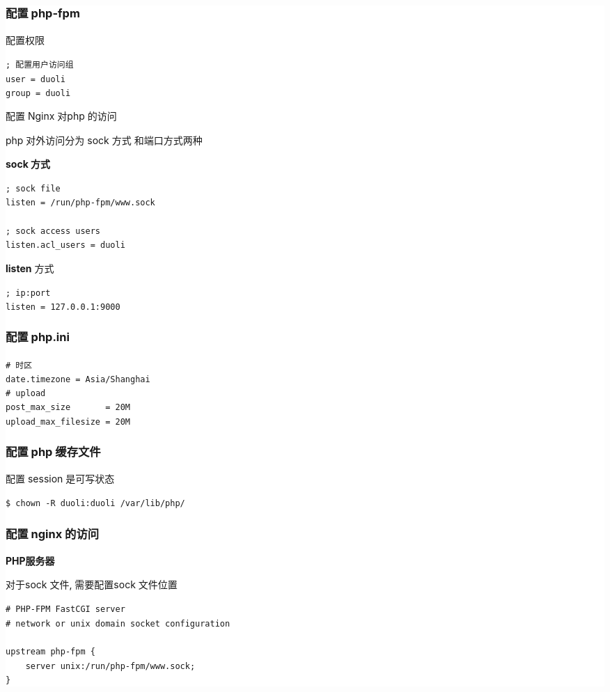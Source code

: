 ### 配置 php-fpm

配置权限

```
; 配置用户访问组
user = duoli
group = duoli
```

配置 Nginx 对php 的访问

php 对外访问分为 sock 方式 和端口方式两种

**sock 方式**

```
; sock file 
listen = /run/php-fpm/www.sock

; sock access users
listen.acl_users = duoli 
```

**listen** 方式

```
; ip:port
listen = 127.0.0.1:9000
```

### 配置 php.ini

```
# 时区
date.timezone = Asia/Shanghai
# upload
post_max_size       = 20M
upload_max_filesize = 20M
```

### 配置 php 缓存文件

配置 session 是可写状态

```
$ chown -R duoli:duoli /var/lib/php/
```

### 配置 nginx 的访问

**PHP服务器**

对于sock 文件, 需要配置sock 文件位置

```nginx
# PHP-FPM FastCGI server
# network or unix domain socket configuration

upstream php-fpm {
    server unix:/run/php-fpm/www.sock;
}
```
